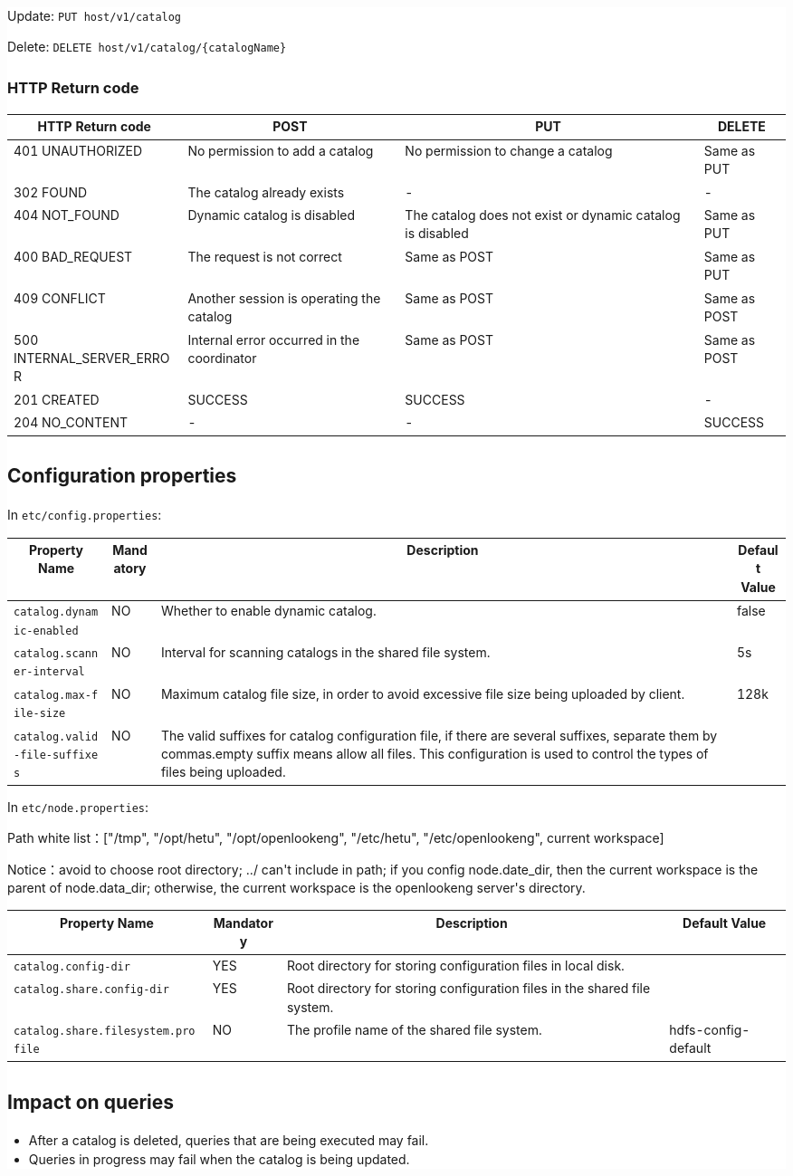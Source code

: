 Update: `PUT host/v1/catalog`

Delete: `DELETE host/v1/catalog/{catalogName}`

### HTTP Return code

| HTTP Return code          | POST                                       | PUT                                                       | DELETE       |
|---------------------------|--------------------------------------------|-----------------------------------------------------------|--------------|
| 401 UNAUTHORIZED          | No permission to add a catalog             | No permission to change a catalog                         | Same as PUT  |
| 302 FOUND                 | The catalog already exists                 | -                                                         | -            |
| 404 NOT_FOUND             | Dynamic catalog is disabled                | The catalog does not exist or dynamic catalog is disabled | Same as PUT  |
| 400 BAD_REQUEST           | The request is not correct                 | Same as POST                                              | Same as PUT  |
| 409 CONFLICT              | Another session is operating the catalog   | Same as POST                                              | Same as POST |
| 500 INTERNAL_SERVER_ERROR | Internal error occurred in the coordinator | Same as POST                                              | Same as POST |
| 201 CREATED               | SUCCESS                                    | SUCCESS                                                   | -            |
| 204 NO_CONTENT            | -                                          | -                                                         | SUCCESS      |

## Configuration properties

In `etc/config.properties`:

| Property Name              | Mandatory | Description                                               | Default Value |
|----------------------------|-----------|-----------------------------------------------------------|---------------|
| `catalog.dynamic-enabled`  | NO        | Whether to enable dynamic catalog.                        | false         |
| `catalog.scanner-interval` | NO        | Interval for scanning catalogs in the shared file system. | 5s            |
| `catalog.max-file-size`    | NO        | Maximum catalog file size, in order to avoid excessive file size being uploaded by client. | 128k          |
| `catalog.valid-file-suffixes`    | NO        |The valid suffixes for catalog configuration file, if there are several suffixes, separate them by commas.empty suffix means allow all files. This configuration is used to control the types of files being uploaded.|           |

In `etc/node.properties`:

Path white list：["/tmp", "/opt/hetu", "/opt/openlookeng", "/etc/hetu", "/etc/openlookeng", current workspace]

Notice：avoid to choose root directory; ../ can't include in path; if you config node.date_dir, then the current workspace is the parent of node.data_dir;
otherwise, the current workspace is the openlookeng server's directory.

| Property Name              | Mandatory | Description                                                               | Default Value |
|----------------------------|-----------|---------------------------------------------------------------------------|---------------|
| `catalog.config-dir`       | YES       | Root directory for storing configuration files in local disk.             |               |
| `catalog.share.config-dir` | YES    | Root directory for storing configuration files in the shared file system. |               |
| `catalog.share.filesystem.profile` | NO       | The profile name of the shared file system. | hdfs-config-default |

## Impact on queries

- After a catalog is deleted, queries that are being executed may fail. 
- Queries in progress may fail when the catalog is being updated. 

